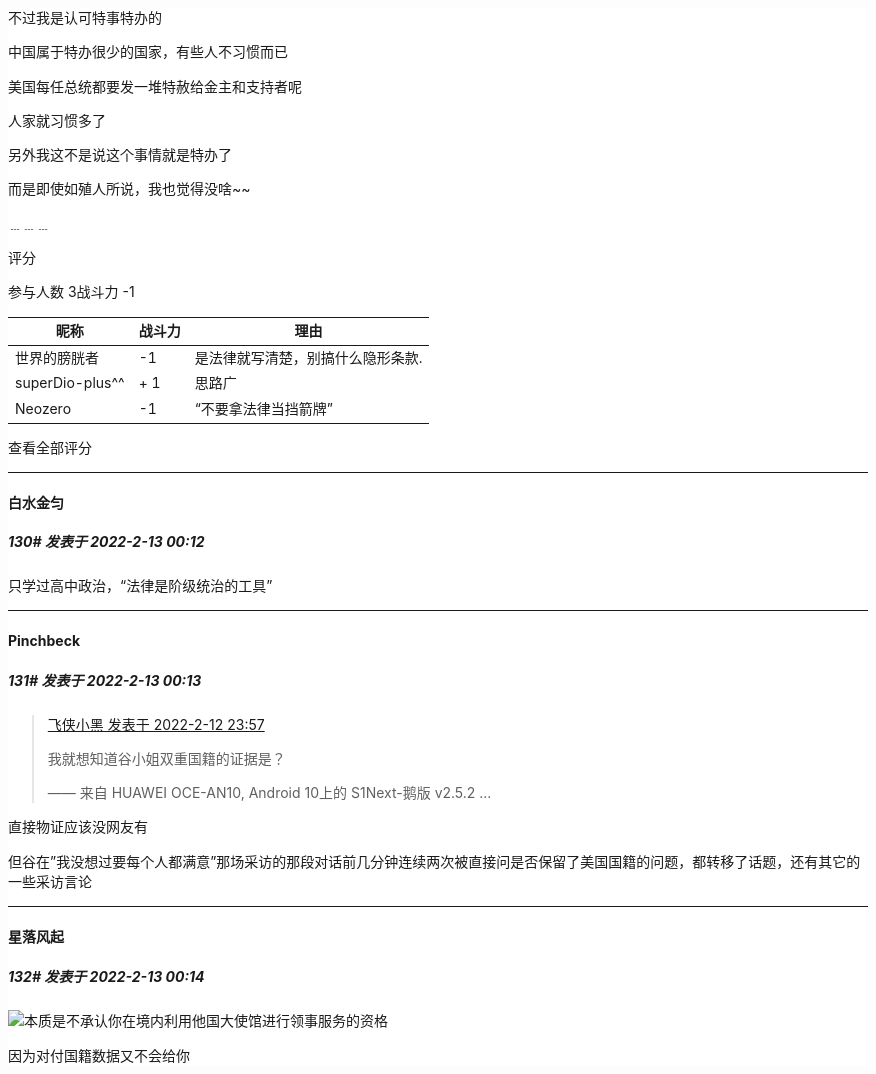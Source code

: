 不过我是认可特事特办的

中国属于特办很少的国家，有些人不习惯而已

美国每任总统都要发一堆特赦给金主和支持者呢

人家就习惯多了

另外我这不是说这个事情就是特办了

而是即使如殖人所说，我也觉得没啥~~

﹍﹍﹍

评分

 参与人数 3战斗力 -1

|昵称|战斗力|理由|
|----|---|---|
| 世界的膀胱者|-1|是法律就写清楚，别搞什么隐形条款.|
| superDio-plus^^| + 1|思路广|
| Neozero|-1|“不要拿法律当挡箭牌”|

查看全部评分

*****

####  白水金匀  
##### 130#       发表于 2022-2-13 00:12

只学过高中政治，“法律是阶级统治的工具”

*****

####  Pinchbeck  
##### 131#       发表于 2022-2-13 00:13

<blockquote><a href="httphttps://bbs.saraba1st.com/2b/forum.php?mod=redirect&amp;goto=findpost&amp;pid=54661376&amp;ptid=2052226" target="_blank">飞侠小黑 发表于 2022-2-12 23:57</a>

我就想知道谷小姐双重国籍的证据是？

—— 来自 HUAWEI OCE-AN10, Android 10上的 S1Next-鹅版 v2.5.2 ...</blockquote>
直接物证应该没网友有

但谷在”我没想过要每个人都满意”那场采访的那段对话前几分钟连续两次被直接问是否保留了美国国籍的问题，都转移了话题，还有其它的一些采访言论

*****

####  星落风起  
##### 132#       发表于 2022-2-13 00:14

<img src="https://static.saraba1st.com/image/smiley/face2017/067.png" referrerpolicy="no-referrer">本质是不承认你在境内利用他国大使馆进行领事服务的资格

因为对付国籍数据又不会给你
